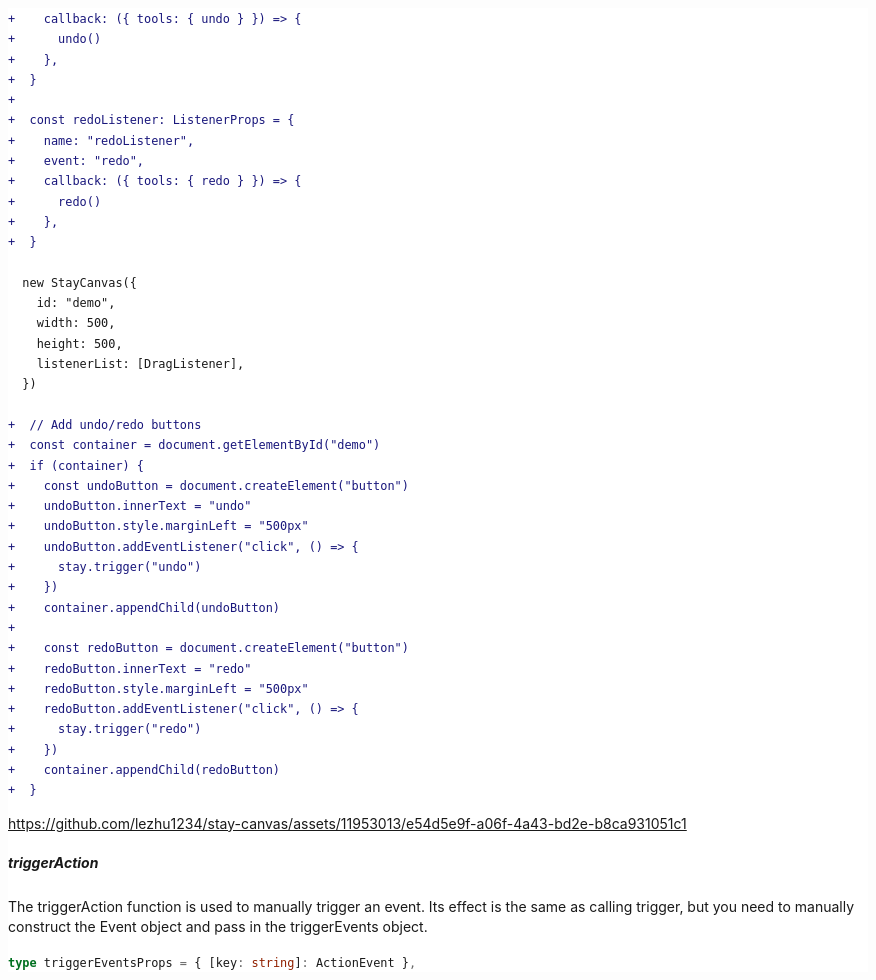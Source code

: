 ```diff
+    callback: ({ tools: { undo } }) => {
+      undo()
+    },
+  }
+
+  const redoListener: ListenerProps = {
+    name: "redoListener",
+    event: "redo",
+    callback: ({ tools: { redo } }) => {
+      redo()
+    },
+  }

  new StayCanvas({
    id: "demo",
    width: 500,
    height: 500,
    listenerList: [DragListener],
  })

+  // Add undo/redo buttons
+  const container = document.getElementById("demo")
+  if (container) {
+    const undoButton = document.createElement("button")
+    undoButton.innerText = "undo"
+    undoButton.style.marginLeft = "500px"
+    undoButton.addEventListener("click", () => {
+      stay.trigger("undo")
+    })
+    container.appendChild(undoButton)
+  
+    const redoButton = document.createElement("button")
+    redoButton.innerText = "redo"
+    redoButton.style.marginLeft = "500px"
+    redoButton.addEventListener("click", () => {
+      stay.trigger("redo")
+    })
+    container.appendChild(redoButton)
+  }

```



https://github.com/lezhu1234/stay-canvas/assets/11953013/e54d5e9f-a06f-4a43-bd2e-b8ca931051c1



##### triggerAction

The triggerAction function is used to manually trigger an event. Its effect is the same as calling trigger, but you need to manually construct the Event object and pass in the triggerEvents object.

```typescript
type triggerEventsProps = { [key: string]: ActionEvent },
```
